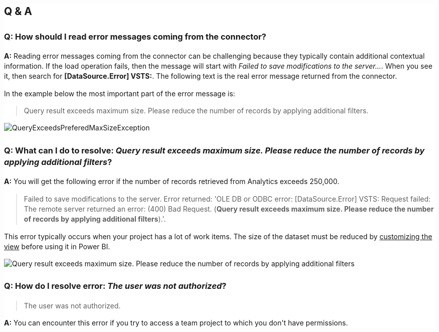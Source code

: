 <a id="q-a">  </a>
## Q & A



### Q: How should I read error messages coming from the connector?
**A:** Reading error messages coming from the connector can be challenging because they typically contain additional contextual information.
If the load operation fails, then the message will start with *Failed to save modifications to the server...*.
When you see it, then search for **&#91;DataSource.Error&#93; VSTS:**.
The following text is the real error message returned from the connector.

In the example below the most important part of the error message is:

>Query result exceeds maximum size. Please reduce the number of records by applying additional filters.

![QueryExceedsPreferedMaxSizeException](./_img/QueryExceedsPreferedMaxSizeException.png)

<a id="QueryExceedsPreferedMaxSizeException">  </a>

### Q: What can I do to resolve: *Query result exceeds maximum size. Please reduce the number of records by applying additional filters*?

**A:** You will get the following error if the number of records retrieved from Analytics exceeds 250,000.  
> Failed to save modifications to the server. Error returned: 'OLE DB or ODBC error: 
> &#91;DataSource.Error&#93; VSTS: Request failed: The remote server returned an error: (400) Bad Request. 
> (**Query result exceeds maximum size. Please reduce the number of records by applying additional filters**).'.


This error typically occurs when your project has a lot of work items. The size of the dataset must be reduced by [customizing the view](../analytics/analytics-views-create.md) before using it in Power BI.  

![Query result exceeds maximum size. Please reduce the number of records by applying additional filters](_img/QueryExceedsPreferedMaxSizeException.png)

<a id="AccessDeniedError">  </a>
### Q: How do I resolve error: *The user was not authorized*?

> The user was not authorized.

**A:** You can encounter this error if you try to access a team project to which you don't have permissions.
